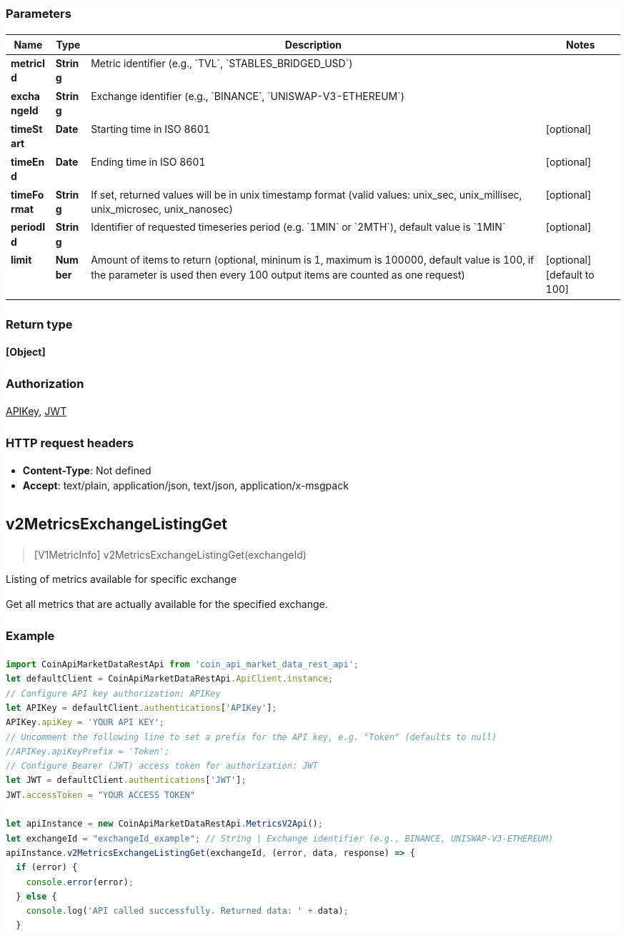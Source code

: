 ```javascript
```

### Parameters


Name | Type | Description  | Notes
------------- | ------------- | ------------- | -------------
 **metricId** | **String**| Metric identifier (e.g., &#x60;TVL&#x60;, &#x60;STABLES_BRIDGED_USD&#x60;) | 
 **exchangeId** | **String**| Exchange identifier (e.g., &#x60;BINANCE&#x60;, &#x60;UNISWAP-V3-ETHEREUM&#x60;) | 
 **timeStart** | **Date**| Starting time in ISO 8601 | [optional] 
 **timeEnd** | **Date**| Ending time in ISO 8601 | [optional] 
 **timeFormat** | **String**| If set, returned values will be in unix timestamp format (valid values: unix_sec, unix_millisec, unix_microsec, unix_nanosec) | [optional] 
 **periodId** | **String**| Identifier of requested timeseries period (e.g. &#x60;1MIN&#x60; or &#x60;2MTH&#x60;), default value is &#x60;1MIN&#x60; | [optional] 
 **limit** | **Number**| Amount of items to return (optional, mininum is 1, maximum is 100000, default value is 100, if the parameter is used then every 100 output items are counted as one request) | [optional] [default to 100]

### Return type

**[Object]**

### Authorization

[APIKey](../README.md#APIKey), [JWT](../README.md#JWT)

### HTTP request headers

- **Content-Type**: Not defined
- **Accept**: text/plain, application/json, text/json, application/x-msgpack


## v2MetricsExchangeListingGet

> [V1MetricInfo] v2MetricsExchangeListingGet(exchangeId)

Listing of metrics available for specific exchange

Get all metrics that are actually available for the specified exchange.

### Example

```javascript
import CoinApiMarketDataRestApi from 'coin_api_market_data_rest_api';
let defaultClient = CoinApiMarketDataRestApi.ApiClient.instance;
// Configure API key authorization: APIKey
let APIKey = defaultClient.authentications['APIKey'];
APIKey.apiKey = 'YOUR API KEY';
// Uncomment the following line to set a prefix for the API key, e.g. "Token" (defaults to null)
//APIKey.apiKeyPrefix = 'Token';
// Configure Bearer (JWT) access token for authorization: JWT
let JWT = defaultClient.authentications['JWT'];
JWT.accessToken = "YOUR ACCESS TOKEN"

let apiInstance = new CoinApiMarketDataRestApi.MetricsV2Api();
let exchangeId = "exchangeId_example"; // String | Exchange identifier (e.g., BINANCE, UNISWAP-V3-ETHEREUM)
apiInstance.v2MetricsExchangeListingGet(exchangeId, (error, data, response) => {
  if (error) {
    console.error(error);
  } else {
    console.log('API called successfully. Returned data: ' + data);
  }
```